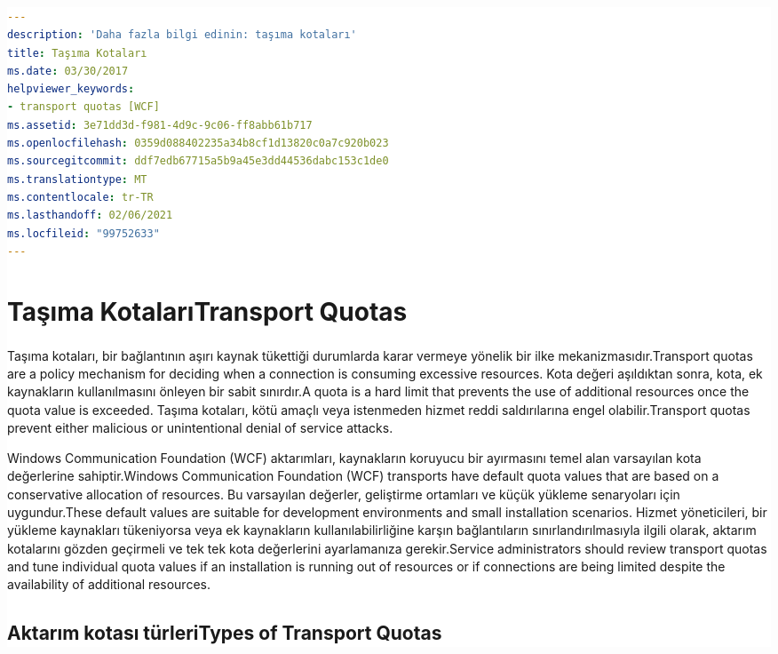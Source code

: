 ```yaml
---
description: 'Daha fazla bilgi edinin: taşıma kotaları'
title: Taşıma Kotaları
ms.date: 03/30/2017
helpviewer_keywords:
- transport quotas [WCF]
ms.assetid: 3e71dd3d-f981-4d9c-9c06-ff8abb61b717
ms.openlocfilehash: 0359d088402235a34b8cf1d13820c0a7c920b023
ms.sourcegitcommit: ddf7edb67715a5b9a45e3dd44536dabc153c1de0
ms.translationtype: MT
ms.contentlocale: tr-TR
ms.lasthandoff: 02/06/2021
ms.locfileid: "99752633"
---
```

# <a name="transport-quotas"></a><span data-ttu-id="e8d91-103">Taşıma Kotaları</span><span class="sxs-lookup"><span data-stu-id="e8d91-103">Transport Quotas</span></span>

<span data-ttu-id="e8d91-104">Taşıma kotaları, bir bağlantının aşırı kaynak tükettiği durumlarda karar vermeye yönelik bir ilke mekanizmasıdır.</span><span class="sxs-lookup"><span data-stu-id="e8d91-104">Transport quotas are a policy mechanism for deciding when a connection is consuming excessive resources.</span></span> <span data-ttu-id="e8d91-105">Kota değeri aşıldıktan sonra, kota, ek kaynakların kullanılmasını önleyen bir sabit sınırdır.</span><span class="sxs-lookup"><span data-stu-id="e8d91-105">A quota is a hard limit that prevents the use of additional resources once the quota value is exceeded.</span></span> <span data-ttu-id="e8d91-106">Taşıma kotaları, kötü amaçlı veya istenmeden hizmet reddi saldırılarına engel olabilir.</span><span class="sxs-lookup"><span data-stu-id="e8d91-106">Transport quotas prevent either malicious or unintentional denial of service attacks.</span></span>  
  
 <span data-ttu-id="e8d91-107">Windows Communication Foundation (WCF) aktarımları, kaynakların koruyucu bir ayırmasını temel alan varsayılan kota değerlerine sahiptir.</span><span class="sxs-lookup"><span data-stu-id="e8d91-107">Windows Communication Foundation (WCF) transports have default quota values that are based on a conservative allocation of resources.</span></span> <span data-ttu-id="e8d91-108">Bu varsayılan değerler, geliştirme ortamları ve küçük yükleme senaryoları için uygundur.</span><span class="sxs-lookup"><span data-stu-id="e8d91-108">These default values are suitable for development environments and small installation scenarios.</span></span> <span data-ttu-id="e8d91-109">Hizmet yöneticileri, bir yükleme kaynakları tükeniyorsa veya ek kaynakların kullanılabilirliğine karşın bağlantıların sınırlandırılmasıyla ilgili olarak, aktarım kotalarını gözden geçirmeli ve tek tek kota değerlerini ayarlamanıza gerekir.</span><span class="sxs-lookup"><span data-stu-id="e8d91-109">Service administrators should review transport quotas and tune individual quota values if an installation is running out of resources or if connections are being limited despite the availability of additional resources.</span></span>  
  
## <a name="types-of-transport-quotas"></a><span data-ttu-id="e8d91-110">Aktarım kotası türleri</span><span class="sxs-lookup"><span data-stu-id="e8d91-110">Types of Transport Quotas</span></span>  
